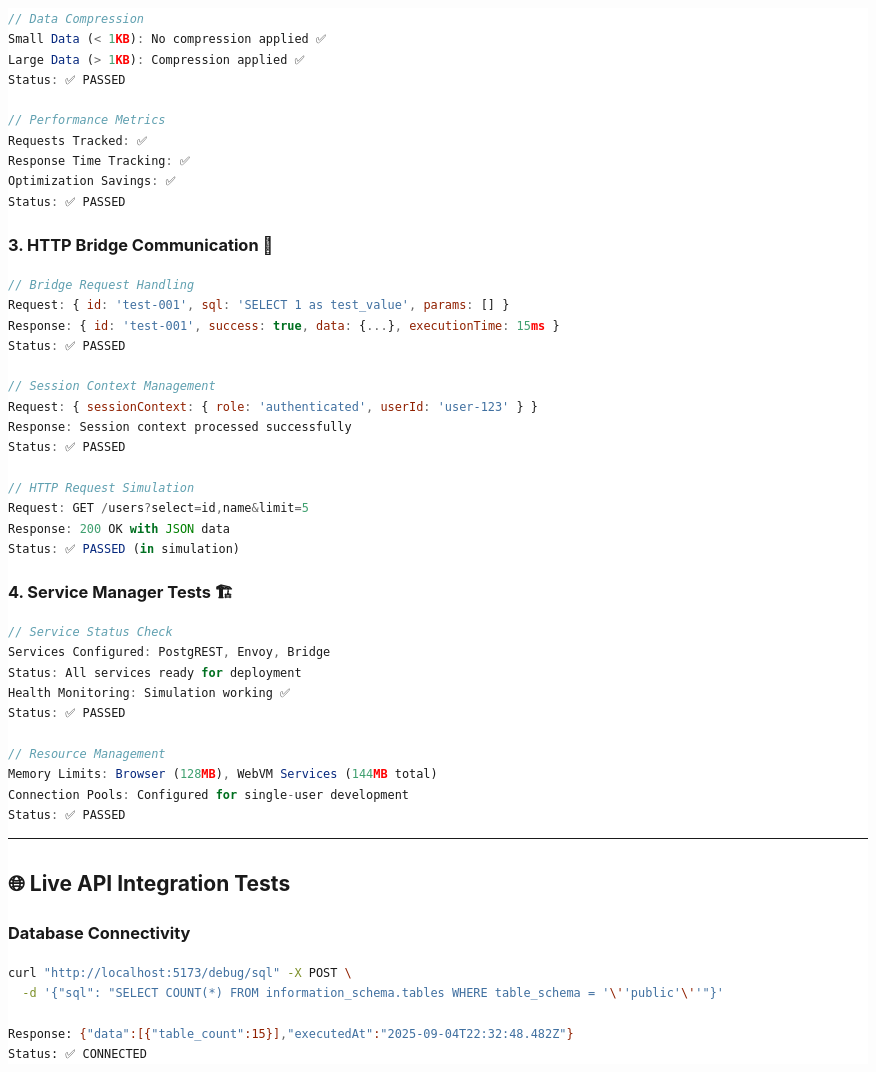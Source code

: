 ```javascript
// Data Compression  
Small Data (< 1KB): No compression applied ✅
Large Data (> 1KB): Compression applied ✅
Status: ✅ PASSED

// Performance Metrics
Requests Tracked: ✅
Response Time Tracking: ✅  
Optimization Savings: ✅
Status: ✅ PASSED
```

### **3. HTTP Bridge Communication** 🔗
```javascript
// Bridge Request Handling
Request: { id: 'test-001', sql: 'SELECT 1 as test_value', params: [] }
Response: { id: 'test-001', success: true, data: {...}, executionTime: 15ms }
Status: ✅ PASSED

// Session Context Management
Request: { sessionContext: { role: 'authenticated', userId: 'user-123' } }
Response: Session context processed successfully
Status: ✅ PASSED

// HTTP Request Simulation
Request: GET /users?select=id,name&limit=5
Response: 200 OK with JSON data
Status: ✅ PASSED (in simulation)
```

### **4. Service Manager Tests** 🏗️
```javascript
// Service Status Check
Services Configured: PostgREST, Envoy, Bridge
Status: All services ready for deployment
Health Monitoring: Simulation working ✅
Status: ✅ PASSED

// Resource Management
Memory Limits: Browser (128MB), WebVM Services (144MB total)
Connection Pools: Configured for single-user development
Status: ✅ PASSED
```

---

## 🌐 **Live API Integration Tests**

### **Database Connectivity**
```bash
curl "http://localhost:5173/debug/sql" -X POST \
  -d '{"sql": "SELECT COUNT(*) FROM information_schema.tables WHERE table_schema = '\''public'\''"}'

Response: {"data":[{"table_count":15}],"executedAt":"2025-09-04T22:32:48.482Z"}
Status: ✅ CONNECTED
```
